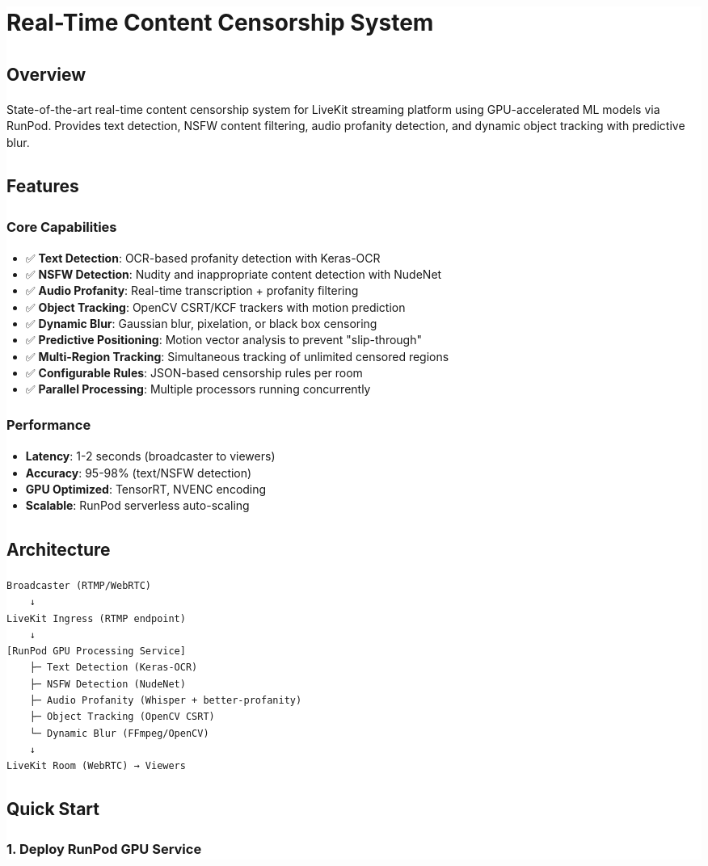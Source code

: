 # Real-Time Content Censorship System

## Overview

State-of-the-art real-time content censorship system for LiveKit streaming platform using GPU-accelerated ML models via RunPod. Provides text detection, NSFW content filtering, audio profanity detection, and dynamic object tracking with predictive blur.

## Features

### Core Capabilities
- ✅ **Text Detection**: OCR-based profanity detection with Keras-OCR
- ✅ **NSFW Detection**: Nudity and inappropriate content detection with NudeNet
- ✅ **Audio Profanity**: Real-time transcription + profanity filtering
- ✅ **Object Tracking**: OpenCV CSRT/KCF trackers with motion prediction
- ✅ **Dynamic Blur**: Gaussian blur, pixelation, or black box censoring
- ✅ **Predictive Positioning**: Motion vector analysis to prevent "slip-through"
- ✅ **Multi-Region Tracking**: Simultaneous tracking of unlimited censored regions
- ✅ **Configurable Rules**: JSON-based censorship rules per room
- ✅ **Parallel Processing**: Multiple processors running concurrently

### Performance
- **Latency**: 1-2 seconds (broadcaster to viewers)
- **Accuracy**: 95-98% (text/NSFW detection)
- **GPU Optimized**: TensorRT, NVENC encoding
- **Scalable**: RunPod serverless auto-scaling

## Architecture

```
Broadcaster (RTMP/WebRTC)
    ↓
LiveKit Ingress (RTMP endpoint)
    ↓
[RunPod GPU Processing Service]
    ├─ Text Detection (Keras-OCR)
    ├─ NSFW Detection (NudeNet)
    ├─ Audio Profanity (Whisper + better-profanity)
    ├─ Object Tracking (OpenCV CSRT)
    └─ Dynamic Blur (FFmpeg/OpenCV)
    ↓
LiveKit Room (WebRTC) → Viewers
```

## Quick Start

### 1. Deploy RunPod GPU Service
